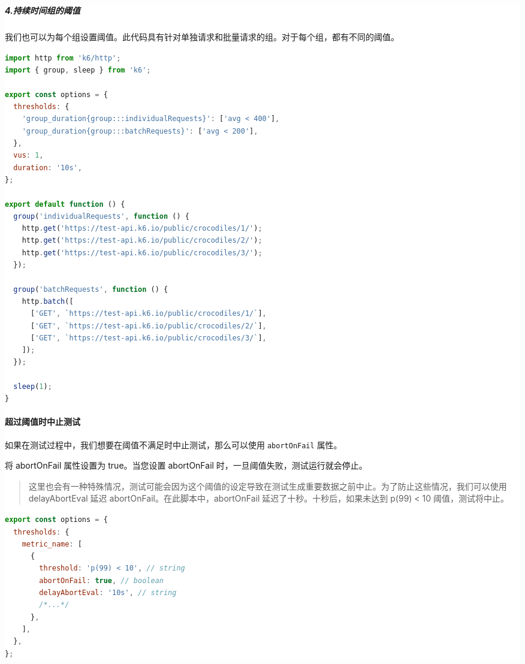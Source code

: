 ##### 4.持续时间组的阈值

我们也可以为每个组设置阈值。此代码具有针对单独请求和批量请求的组。对于每个组，都有不同的阈值。

```javascript
import http from 'k6/http';
import { group, sleep } from 'k6';

export const options = {
  thresholds: {
    'group_duration{group:::individualRequests}': ['avg < 400'],
    'group_duration{group:::batchRequests}': ['avg < 200'],
  },
  vus: 1,
  duration: '10s',
};

export default function () {
  group('individualRequests', function () {
    http.get('https://test-api.k6.io/public/crocodiles/1/');
    http.get('https://test-api.k6.io/public/crocodiles/2/');
    http.get('https://test-api.k6.io/public/crocodiles/3/');
  });

  group('batchRequests', function () {
    http.batch([
      ['GET', `https://test-api.k6.io/public/crocodiles/1/`],
      ['GET', `https://test-api.k6.io/public/crocodiles/2/`],
      ['GET', `https://test-api.k6.io/public/crocodiles/3/`],
    ]);
  });

  sleep(1);
}
```

#### 超过阈值时中止测试

如果在测试过程中，我们想要在阈值不满足时中止测试，那么可以使用 `abortOnFail` 属性。

将 abortOnFail 属性设置为 true。当您设置 abortOnFail 时，一旦阈值失败，测试运行就会停止。

> 这里也会有一种特殊情况，测试可能会因为这个阈值的设定导致在测试生成重要数据之前中止。为了防止这些情况，我们可以使用 delayAbortEval 延迟 abortOnFail。在此脚本中，abortOnFail 延迟了十秒。十秒后，如果未达到 p(99) < 10 阈值，测试将中止。

```javascript
export const options = {
  thresholds: {
    metric_name: [
      {
        threshold: 'p(99) < 10', // string
        abortOnFail: true, // boolean
        delayAbortEval: '10s', // string
        /*...*/
      },
    ],
  },
};
```

